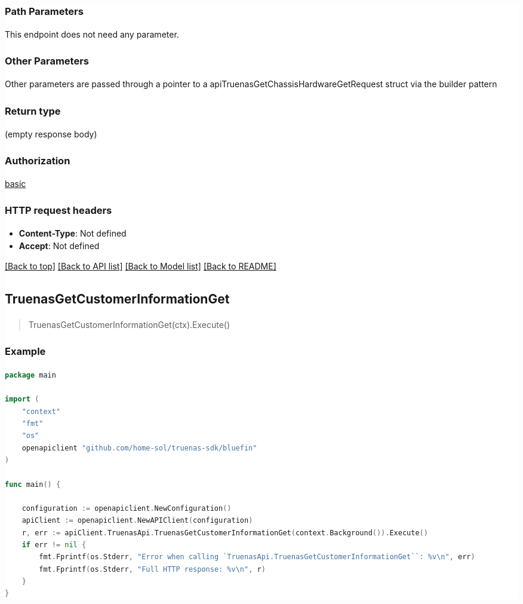 ### Path Parameters

This endpoint does not need any parameter.

### Other Parameters

Other parameters are passed through a pointer to a apiTruenasGetChassisHardwareGetRequest struct via the builder pattern


### Return type

 (empty response body)

### Authorization

[basic](../README.md#basic)

### HTTP request headers

- **Content-Type**: Not defined
- **Accept**: Not defined

[[Back to top]](#) [[Back to API list]](../README.md#documentation-for-api-endpoints)
[[Back to Model list]](../README.md#documentation-for-models)
[[Back to README]](../README.md)


## TruenasGetCustomerInformationGet

> TruenasGetCustomerInformationGet(ctx).Execute()





### Example

```go
package main

import (
    "context"
    "fmt"
    "os"
    openapiclient "github.com/home-sol/truenas-sdk/bluefin"
)

func main() {

    configuration := openapiclient.NewConfiguration()
    apiClient := openapiclient.NewAPIClient(configuration)
    r, err := apiClient.TruenasApi.TruenasGetCustomerInformationGet(context.Background()).Execute()
    if err != nil {
        fmt.Fprintf(os.Stderr, "Error when calling `TruenasApi.TruenasGetCustomerInformationGet``: %v\n", err)
        fmt.Fprintf(os.Stderr, "Full HTTP response: %v\n", r)
    }
}
```
